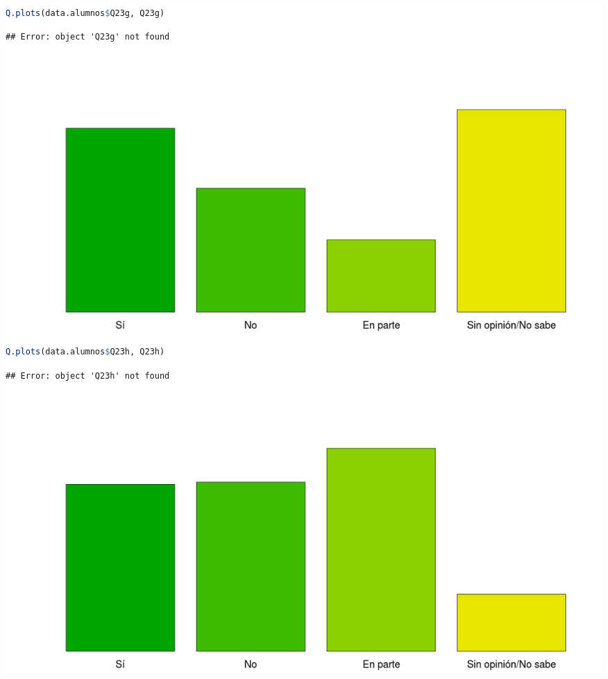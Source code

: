 ```r
Q.plots(data.alumnos$Q23g, Q23g)
```

```
## Error: object 'Q23g' not found
```

![plot of chunk Q23](figure/Q237.png) 

```r
Q.plots(data.alumnos$Q23h, Q23h)
```

```
## Error: object 'Q23h' not found
```

![plot of chunk Q23](figure/Q238.png) 

